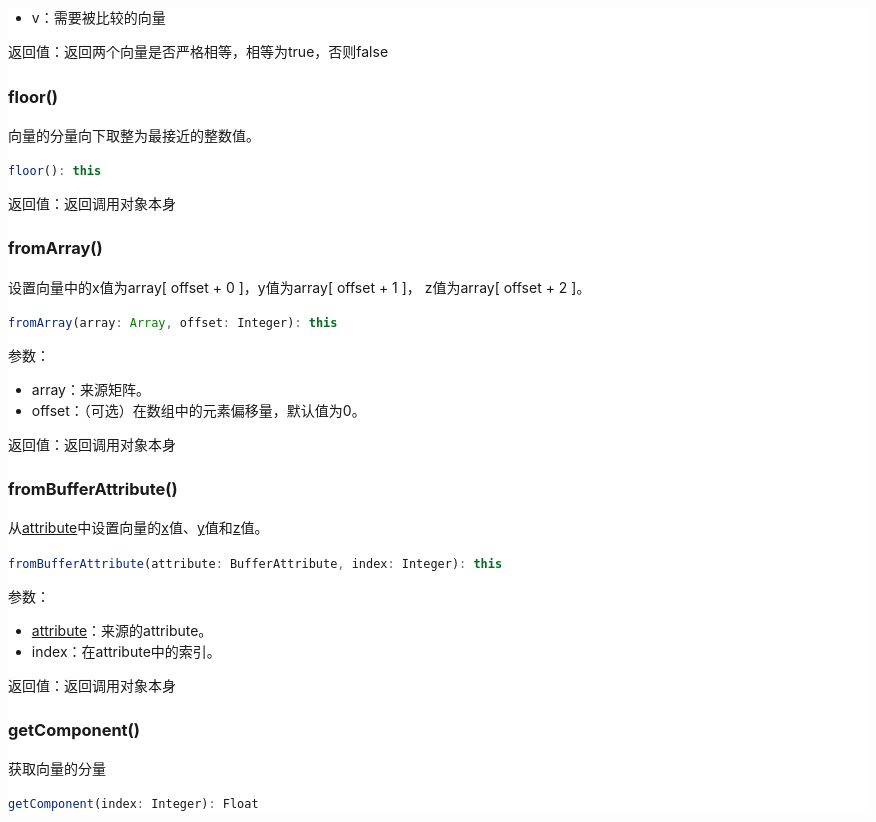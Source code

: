 - v：需要被比较的向量

返回值：返回两个向量是否严格相等，相等为true，否则false



### floor()  


向量的分量向下取整为最接近的整数值。

```js
floor(): this
```

返回值：返回调用对象本身



### fromArray()  


设置向量中的x值为array[ offset + 0 ]，y值为array[ offset + 1 ]， z值为array[ offset + 2 ]。

```js
fromArray(array: Array, offset: Integer): this
```

参数：

- array：来源矩阵。
- offset：（可选）在数组中的元素偏移量，默认值为0。

返回值：返回调用对象本身





### fromBufferAttribute() 

从[attribute](https://threejs.org/docs/index.html#api/zh/core/BufferAttribute)中设置向量的[x](https://threejs.org/docs/index.html#api/zh/math/Vector3.x)值、[y](https://threejs.org/docs/index.html#api/zh/math/Vector3.y)值和[z](https://threejs.org/docs/index.html#api/zh/math/Vector3.z)值。

```js
fromBufferAttribute(attribute: BufferAttribute, index: Integer): this
```

参数：

- [attribute](https://threejs.org/docs/index.html#api/zh/core/BufferAttribute)：来源的attribute。
- index：在attribute中的索引。

返回值：返回调用对象本身



### getComponent()  

获取向量的分量

```js
getComponent(index: Integer): Float
```
